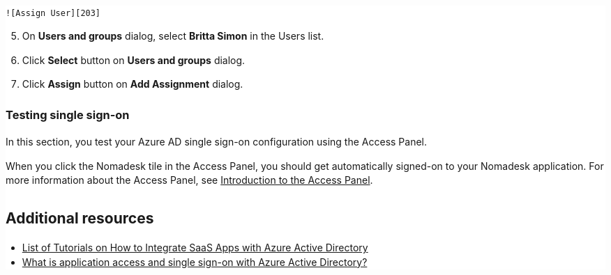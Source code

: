 	![Assign User][203]

5. On **Users and groups** dialog, select **Britta Simon** in the Users list.

6. Click **Select** button on **Users and groups** dialog.

7. Click **Assign** button on **Add Assignment** dialog.
	
### Testing single sign-on

In this section, you test your Azure AD single sign-on configuration using the Access Panel.

When you click the Nomadesk tile in the Access Panel,  you should get automatically signed-on to your Nomadesk application.
For more information about the Access Panel, see [Introduction to the Access Panel](../active-directory-saas-access-panel-introduction.md).

## Additional resources

* [List of Tutorials on How to Integrate SaaS Apps with Azure Active Directory](tutorial-list.md)
* [What is application access and single sign-on with Azure Active Directory?](../manage-apps/what-is-single-sign-on.md)





[1]: ./media/nomadesk-tutorial/tutorial_general_01.png
[2]: ./media/nomadesk-tutorial/tutorial_general_02.png
[3]: ./media/nomadesk-tutorial/tutorial_general_03.png
[4]: ./media/nomadesk-tutorial/tutorial_general_04.png

[100]: ./media/nomadesk-tutorial/tutorial_general_100.png

[200]: ./media/nomadesk-tutorial/tutorial_general_200.png
[201]: ./media/nomadesk-tutorial/tutorial_general_201.png
[202]: ./media/nomadesk-tutorial/tutorial_general_202.png
[203]: ./media/nomadesk-tutorial/tutorial_general_203.png

